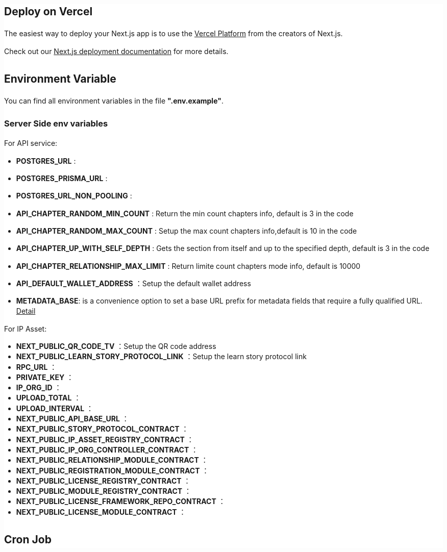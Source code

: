 ## Deploy on Vercel

The easiest way to deploy your Next.js app is to use the [Vercel Platform](https://vercel.com/new?utm_medium=default-template&filter=next.js&utm_source=create-next-app&utm_campaign=create-next-app-readme) from the creators of Next.js.

Check out our [Next.js deployment documentation](https://nextjs.org/docs/deployment) for more details.

## Environment Variable

You can find all environment variables in the file **".env.example"**.

### Server Side env variables

For API service:

- **POSTGRES_URL** :
- **POSTGRES_PRISMA_URL** :
- **POSTGRES_URL_NON_POOLING** :

- **API_CHAPTER_RANDOM_MIN_COUNT** : Return the min count chapters info, default is 3 in the code
- **API_CHAPTER_RANDOM_MAX_COUNT** : Setup the max count chapters info,default is 10 in the code
- **API_CHAPTER_UP_WITH_SELF_DEPTH** : Gets the section from itself and up to the specified depth, default is 3 in the code
- **API_CHAPTER_RELATIONSHIP_MAX_LIMIT** : Return limite count chapters mode info, default is 10000
- **API_DEFAULT_WALLET_ADDRESS** ：Setup the default wallet address

- **METADATA_BASE**: is a convenience option to set a base URL prefix for metadata fields that require a fully qualified URL. [Detail](https://nextjs.org/docs/app/api-reference/functions/generate-metadata#metadatabase)

For IP Asset:

- **NEXT_PUBLIC_QR_CODE_TV** ：Setup the QR code address
- **NEXT_PUBLIC_LEARN_STORY_PROTOCOL_LINK** ：Setup the learn story protocol link
- **RPC_URL** ：
- **PRIVATE_KEY** ：
- **IP_ORG_ID** ：
- **UPLOAD_TOTAL** ：
- **UPLOAD_INTERVAL** ：
- **NEXT_PUBLIC_API_BASE_URL** ：
- **NEXT_PUBLIC_STORY_PROTOCOL_CONTRACT** ：
- **NEXT_PUBLIC_IP_ASSET_REGISTRY_CONTRACT** ：
- **NEXT_PUBLIC_IP_ORG_CONTROLLER_CONTRACT** ：
- **NEXT_PUBLIC_RELATIONSHIP_MODULE_CONTRACT** ：
- **NEXT_PUBLIC_REGISTRATION_MODULE_CONTRACT** ：
- **NEXT_PUBLIC_LICENSE_REGISTRY_CONTRACT** ：
- **NEXT_PUBLIC_MODULE_REGISTRY_CONTRACT** ：
- **NEXT_PUBLIC_LICENSE_FRAMEWORK_REPO_CONTRACT** ：
- **NEXT_PUBLIC_LICENSE_MODULE_CONTRACT** ：

## Cron Job
